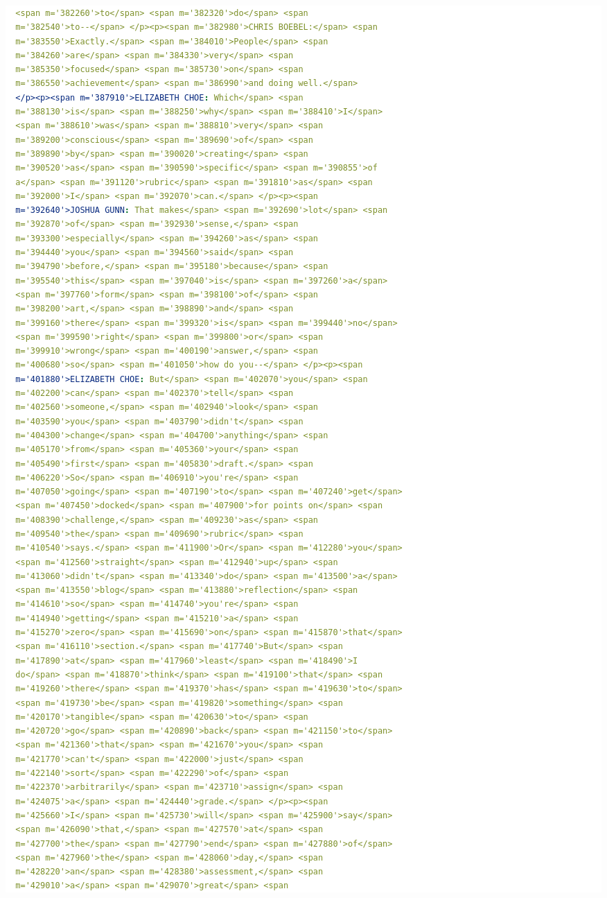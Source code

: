 ```yaml
  <span m='382260'>to</span> <span m='382320'>do</span> <span
  m='382540'>to--</span> </p><p><span m='382980'>CHRIS BOEBEL:</span> <span
  m='383550'>Exactly.</span> <span m='384010'>People</span> <span
  m='384260'>are</span> <span m='384330'>very</span> <span
  m='385350'>focused</span> <span m='385730'>on</span> <span
  m='386550'>achievement</span> <span m='386990'>and doing well.</span>
  </p><p><span m='387910'>ELIZABETH CHOE: Which</span> <span
  m='388130'>is</span> <span m='388250'>why</span> <span m='388410'>I</span>
  <span m='388610'>was</span> <span m='388810'>very</span> <span
  m='389200'>conscious</span> <span m='389690'>of</span> <span
  m='389890'>by</span> <span m='390020'>creating</span> <span
  m='390520'>as</span> <span m='390590'>specific</span> <span m='390855'>of
  a</span> <span m='391120'>rubric</span> <span m='391810'>as</span> <span
  m='392000'>I</span> <span m='392070'>can.</span> </p><p><span
  m='392640'>JOSHUA GUNN: That makes</span> <span m='392690'>lot</span> <span
  m='392870'>of</span> <span m='392930'>sense,</span> <span
  m='393300'>especially</span> <span m='394260'>as</span> <span
  m='394440'>you</span> <span m='394560'>said</span> <span
  m='394790'>before,</span> <span m='395180'>because</span> <span
  m='395540'>this</span> <span m='397040'>is</span> <span m='397260'>a</span>
  <span m='397760'>form</span> <span m='398100'>of</span> <span
  m='398200'>art,</span> <span m='398890'>and</span> <span
  m='399160'>there</span> <span m='399320'>is</span> <span m='399440'>no</span>
  <span m='399590'>right</span> <span m='399800'>or</span> <span
  m='399910'>wrong</span> <span m='400190'>answer,</span> <span
  m='400680'>so</span> <span m='401050'>how do you--</span> </p><p><span
  m='401880'>ELIZABETH CHOE: But</span> <span m='402070'>you</span> <span
  m='402200'>can</span> <span m='402370'>tell</span> <span
  m='402560'>someone,</span> <span m='402940'>look</span> <span
  m='403590'>you</span> <span m='403790'>didn't</span> <span
  m='404300'>change</span> <span m='404700'>anything</span> <span
  m='405170'>from</span> <span m='405360'>your</span> <span
  m='405490'>first</span> <span m='405830'>draft.</span> <span
  m='406220'>So</span> <span m='406910'>you're</span> <span
  m='407050'>going</span> <span m='407190'>to</span> <span m='407240'>get</span>
  <span m='407450'>docked</span> <span m='407900'>for points on</span> <span
  m='408390'>challenge,</span> <span m='409230'>as</span> <span
  m='409540'>the</span> <span m='409690'>rubric</span> <span
  m='410540'>says.</span> <span m='411900'>Or</span> <span m='412280'>you</span>
  <span m='412560'>straight</span> <span m='412940'>up</span> <span
  m='413060'>didn't</span> <span m='413340'>do</span> <span m='413500'>a</span>
  <span m='413550'>blog</span> <span m='413880'>reflection</span> <span
  m='414610'>so</span> <span m='414740'>you're</span> <span
  m='414940'>getting</span> <span m='415210'>a</span> <span
  m='415270'>zero</span> <span m='415690'>on</span> <span m='415870'>that</span>
  <span m='416110'>section.</span> <span m='417740'>But</span> <span
  m='417890'>at</span> <span m='417960'>least</span> <span m='418490'>I
  do</span> <span m='418870'>think</span> <span m='419100'>that</span> <span
  m='419260'>there</span> <span m='419370'>has</span> <span m='419630'>to</span>
  <span m='419730'>be</span> <span m='419820'>something</span> <span
  m='420170'>tangible</span> <span m='420630'>to</span> <span
  m='420720'>go</span> <span m='420890'>back</span> <span m='421150'>to</span>
  <span m='421360'>that</span> <span m='421670'>you</span> <span
  m='421770'>can't</span> <span m='422000'>just</span> <span
  m='422140'>sort</span> <span m='422290'>of</span> <span
  m='422370'>arbitrarily</span> <span m='423710'>assign</span> <span
  m='424075'>a</span> <span m='424440'>grade.</span> </p><p><span
  m='425660'>I</span> <span m='425730'>will</span> <span m='425900'>say</span>
  <span m='426090'>that,</span> <span m='427570'>at</span> <span
  m='427700'>the</span> <span m='427790'>end</span> <span m='427880'>of</span>
  <span m='427960'>the</span> <span m='428060'>day,</span> <span
  m='428220'>an</span> <span m='428380'>assessment,</span> <span
  m='429010'>a</span> <span m='429070'>great</span> <span
```